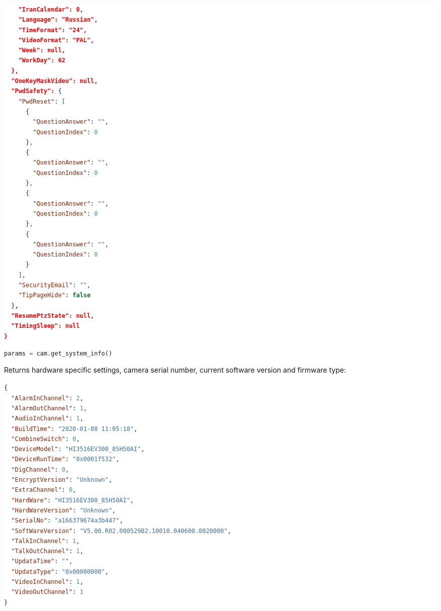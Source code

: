 ```json
    "IranCalendar": 0,
    "Language": "Russian",
    "TimeFormat": "24",
    "VideoFormat": "PAL",
    "Week": null,
    "WorkDay": 62
  },
  "OneKeyMaskVideo": null,
  "PwdSafety": {
    "PwdReset": [
      {
        "QuestionAnswer": "",
        "QuestionIndex": 0
      },
      {
        "QuestionAnswer": "",
        "QuestionIndex": 0
      },
      {
        "QuestionAnswer": "",
        "QuestionIndex": 0
      },
      {
        "QuestionAnswer": "",
        "QuestionIndex": 0
      }
    ],
    "SecurityEmail": "",
    "TipPageHide": false
  },
  "ResumePtzState": null,
  "TimingSleep": null
}
```

```python
params = cam.get_system_info()
```

Returns hardware specific settings, camera serial number, current software
version and firmware type:

```json
{
  "AlarmInChannel": 2,
  "AlarmOutChannel": 1,
  "AudioInChannel": 1,
  "BuildTime": "2020-01-08 11:05:18",
  "CombineSwitch": 0,
  "DeviceModel": "HI3516EV300_85H50AI",
  "DeviceRunTime": "0x0001f532",
  "DigChannel": 0,
  "EncryptVersion": "Unknown",
  "ExtraChannel": 0,
  "HardWare": "HI3516EV300_85H50AI",
  "HardWareVersion": "Unknown",
  "SerialNo": "a166379674a3b447",
  "SoftWareVersion": "V5.00.R02.000529B2.10010.040600.0020000",
  "TalkInChannel": 1,
  "TalkOutChannel": 1,
  "UpdataTime": "",
  "UpdataType": "0x00000000",
  "VideoInChannel": 1,
  "VideoOutChannel": 1
}
```